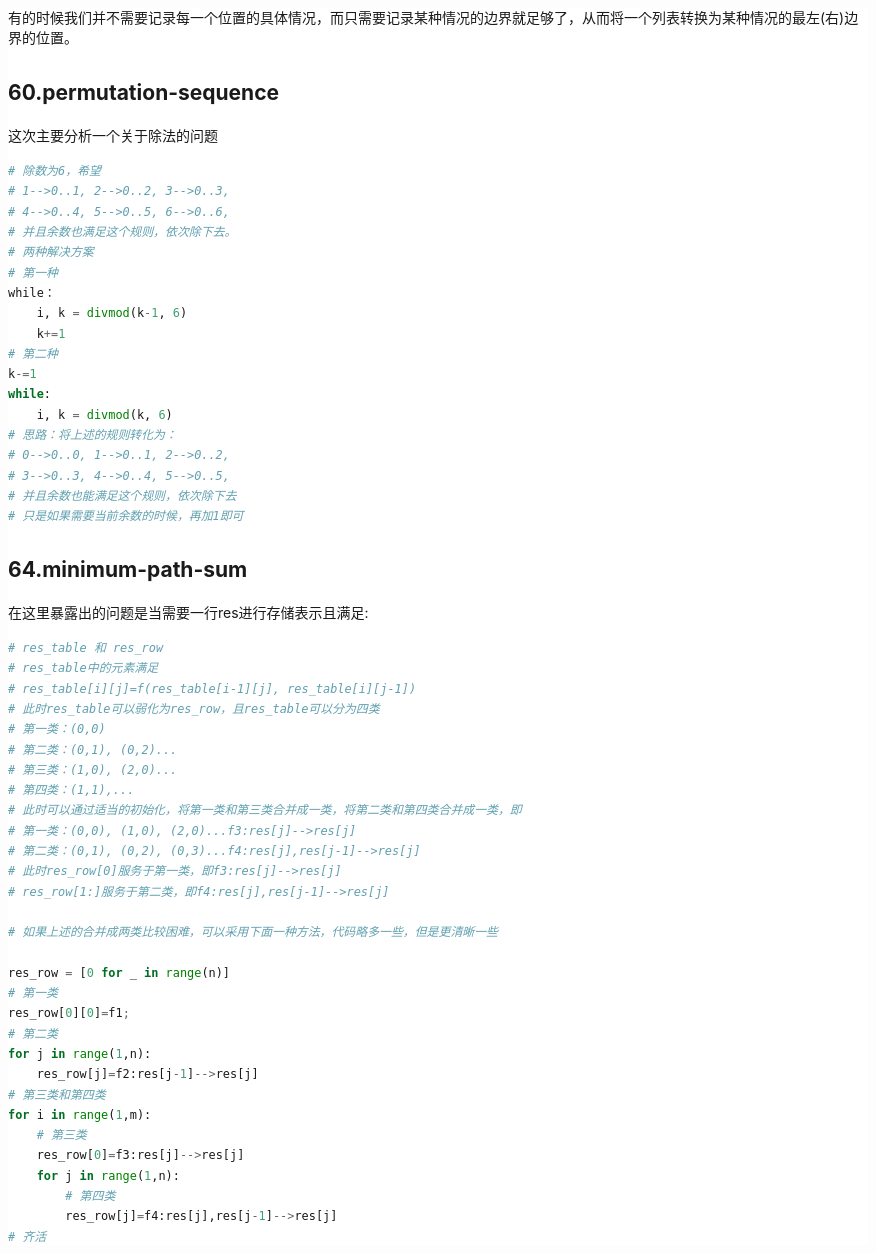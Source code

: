 有的时候我们并不需要记录每一个位置的具体情况，而只需要记录某种情况的边界就足够了，从而将一个列表转换为某种情况的最左(右)边界的位置。

## 60.permutation-sequence

这次主要分析一个关于除法的问题

```python
# 除数为6，希望
# 1-->0..1, 2-->0..2, 3-->0..3,
# 4-->0..4, 5-->0..5, 6-->0..6,
# 并且余数也满足这个规则，依次除下去。
# 两种解决方案
# 第一种
while：
    i, k = divmod(k-1, 6)
    k+=1
# 第二种
k-=1
while:
    i, k = divmod(k, 6)
# 思路：将上述的规则转化为：
# 0-->0..0, 1-->0..1, 2-->0..2,
# 3-->0..3, 4-->0..4, 5-->0..5,
# 并且余数也能满足这个规则，依次除下去
# 只是如果需要当前余数的时候，再加1即可
```

## 64.minimum-path-sum

在这里暴露出的问题是当需要一行res进行存储表示且满足:

```python
# res_table 和 res_row
# res_table中的元素满足
# res_table[i][j]=f(res_table[i-1][j], res_table[i][j-1])
# 此时res_table可以弱化为res_row，且res_table可以分为四类
# 第一类：(0,0)
# 第二类：(0,1), (0,2)...
# 第三类：(1,0), (2,0)...
# 第四类：(1,1),...
# 此时可以通过适当的初始化，将第一类和第三类合并成一类，将第二类和第四类合并成一类，即
# 第一类：(0,0), (1,0), (2,0)...f3:res[j]-->res[j]
# 第二类：(0,1), (0,2), (0,3)...f4:res[j],res[j-1]-->res[j]
# 此时res_row[0]服务于第一类，即f3:res[j]-->res[j]
# res_row[1:]服务于第二类，即f4:res[j],res[j-1]-->res[j]

# 如果上述的合并成两类比较困难，可以采用下面一种方法，代码略多一些，但是更清晰一些

res_row = [0 for _ in range(n)]
# 第一类
res_row[0][0]=f1;
# 第二类
for j in range(1,n):
    res_row[j]=f2:res[j-1]-->res[j]
# 第三类和第四类
for i in range(1,m):
    # 第三类
    res_row[0]=f3:res[j]-->res[j]
    for j in range(1,n):
        # 第四类
        res_row[j]=f4:res[j],res[j-1]-->res[j]
# 齐活
```
